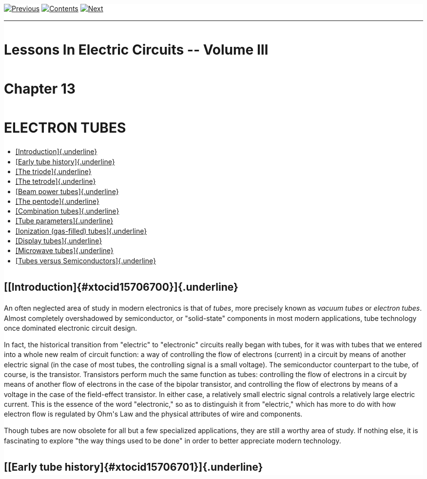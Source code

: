 [![Previous](previous.jpg)](SEMI_12.html) [![Contents](contents.jpg)](index.html) [![Next](next.jpg)](SEMI_A1.html)

---

# Lessons In Electric Circuits \-- Volume III

# Chapter 13

# ELECTRON TUBES

- [[Introduction]{.underline}](#xtocid15706700)
- [[Early tube history]{.underline}](#xtocid15706701)
- [[The triode]{.underline}](#xtocid15706702)
- [[The tetrode]{.underline}](#xtocid15706703)
- [[Beam power tubes]{.underline}](#xtocid15706704)
- [[The pentode]{.underline}](#xtocid15706705)
- [[Combination tubes]{.underline}](#xtocid15706706)
- [[Tube parameters]{.underline}](#xtocid15706707)
- [[Ionization (gas-filled) tubes]{.underline}](#xtocid15706708)
- [[Display tubes]{.underline}](#xtocid15706709)
- [[Microwave tubes]{.underline}](#xtocid157067010)
- [[Tubes versus Semiconductors]{.underline}](#xtocid157067011)

## [[Introduction]{#xtocid15706700}]{.underline}

An often neglected area of study in modern electronics is that of _tubes_, more precisely known as _vacuum tubes_ or _electron tubes_. Almost completely overshadowed by semiconductor, or \"solid-state\" components in most modern applications, tube technology once dominated electronic circuit design.

In fact, the historical transition from \"electric\" to \"electronic\" circuits really began with tubes, for it was with tubes that we entered into a whole new realm of circuit function: a way of controlling the flow of electrons (current) in a circuit by means of another electric signal (in the case of most tubes, the controlling signal is a small voltage). The semiconductor counterpart to the tube, of course, is the transistor. Transistors perform much the same function as tubes: controlling the flow of electrons in a circuit by means of another flow of electrons in the case of the bipolar transistor, and controlling the flow of electrons by means of a voltage in the case of the field-effect transistor. In either case, a relatively small electric signal controls a relatively large electric current. This is the essence of the word \"electronic,\" so as to distinguish it from \"electric,\" which has more to do with how electron flow is regulated by Ohm\'s Law and the physical attributes of wire and components.

Though tubes are now obsolete for all but a few specialized applications, they are still a worthy area of study. If nothing else, it is fascinating to explore \"the way things used to be done\" in order to better appreciate modern technology.

## [[Early tube history]{#xtocid15706701}]{.underline}
